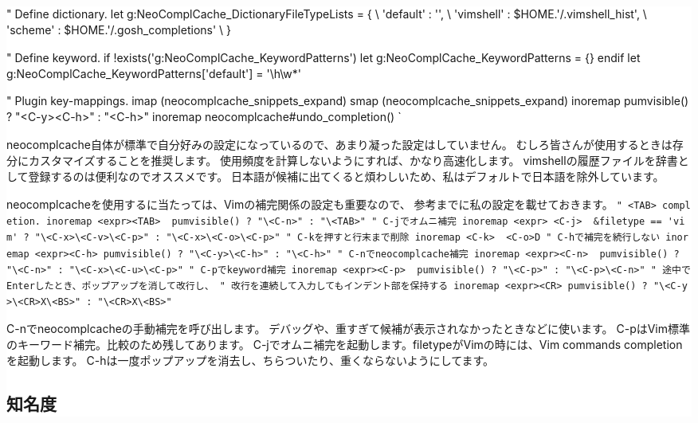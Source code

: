" Define dictionary.
let g:NeoComplCache_DictionaryFileTypeLists = {
            \ 'default' : '',
            \ 'vimshell' : $HOME.'/.vimshell_hist',
            \ 'scheme' : $HOME.'/.gosh_completions'
            \ }

" Define keyword.
if !exists('g:NeoComplCache_KeywordPatterns')
    let g:NeoComplCache_KeywordPatterns = {}
endif
let g:NeoComplCache_KeywordPatterns['default'] = '\h\w*'

" Plugin key-mappings.
imap <C-l>     <Plug>(neocomplcache_snippets_expand)
smap <C-l>     <Plug>(neocomplcache_snippets_expand)
inoremap <expr><C-h> pumvisible() ? "\<C-y>\<C-h>" : "\<C-h>"
inoremap <expr><C-g>     neocomplcache#undo_completion()
`

neocomplcache自体が標準で自分好みの設定になっているので、あまり凝った設定はしていません。
むしろ皆さんが使用するときは存分にカスタマイズすることを推奨します。
使用頻度を計算しないようにすれば、かなり高速化します。
vimshellの履歴ファイルを辞書として登録するのは便利なのでオススメです。
日本語が候補に出てくると煩わしいため、私はデフォルトで日本語を除外しています。

neocomplcacheを使用するに当たっては、Vimの補完関係の設定も重要なので、
参考までに私の設定を載せておきます。
`
" <TAB> completion.
inoremap <expr><TAB>  pumvisible() ? "\<C-n>" : "\<TAB>"
" C-jでオムニ補完
inoremap <expr> <C-j>  &filetype == 'vim' ? "\<C-x>\<C-v>\<C-p>" : "\<C-x>\<C-o>\<C-p>"
" C-kを押すと行末まで削除
inoremap <C-k>  <C-o>D
" C-hで補完を続行しない
inoremap <expr><C-h> pumvisible() ? "\<C-y>\<C-h>" : "\<C-h>"
" C-nでneocomplcache補完
inoremap <expr><C-n>  pumvisible() ? "\<C-n>" : "\<C-x>\<C-u>\<C-p>"
" C-pでkeyword補完
inoremap <expr><C-p>  pumvisible() ? "\<C-p>" : "\<C-p>\<C-n>"
" 途中でEnterしたとき、ポップアップを消して改行し、
" 改行を連続して入力してもインデント部を保持する
inoremap <expr><CR> pumvisible() ? "\<C-y>\<CR>X\<BS>" : "\<CR>X\<BS>"
`

C-nでneocomplcacheの手動補完を呼び出します。
デバッグや、重すぎて候補が表示されなかったときなどに使います。
C-pはVim標準のキーワード補完。比較のため残してあります。
C-jでオムニ補完を起動します。filetypeがVimの時には、Vim commands completionを起動します。
C-hは一度ポップアップを消去し、ちらついたり、重くならないようにしてます。

## 知名度
